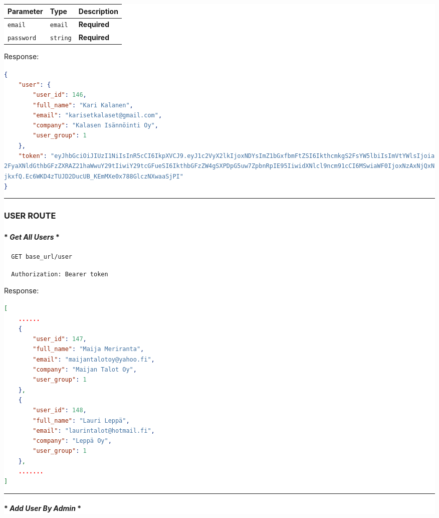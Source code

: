 | Parameter  | Type     | Description  |
| :--------- | :------- | :----------- |
| `email`    | `email`  | **Required** |
| `password` | `string` | **Required** |

Response:

```json
{
    "user": {
        "user_id": 146,
        "full_name": "Kari Kalanen",
        "email": "karisetkalaset@gmail.com",
        "company": "Kalasen Isännöinti Oy",
        "user_group": 1
    },
    "token": "eyJhbGciOiJIUzI1NiIsInR5cCI6IkpXVCJ9.eyJ1c2VyX2lkIjoxNDYsImZ1bGxfbmFtZSI6IkthcmkgS2FsYW5lbiIsImVtYWlsIjoia2FyaXNldGthbGFzZXRAZ21haWwuY29tIiwiY29tcGFueSI6IkthbGFzZW4gSXPDpG5uw7ZpbnRpIE95IiwidXNlcl9ncm91cCI6MSwiaWF0IjoxNzAxNjQxNjkxfQ.Ec6WKD4zTUJD2DucUB_KEmMXe0x788GlczNXwaaSjPI"
}
```
---
### USER ROUTE

#### * ***Get All Users*** *

```http
  GET base_url/user
```

```http
  Authorization: Bearer token
```

Response:

```json
[
    ......
    {
        "user_id": 147,
        "full_name": "Maija Meriranta",
        "email": "maijantalotoy@yahoo.fi",
        "company": "Maijan Talot Oy",
        "user_group": 1
    },
    {
        "user_id": 148,
        "full_name": "Lauri Leppä",
        "email": "laurintalot@hotmail.fi",
        "company": "Leppä Oy",
        "user_group": 1
    },
    .......
]
```
---
#### * ***Add User By Admin*** *
